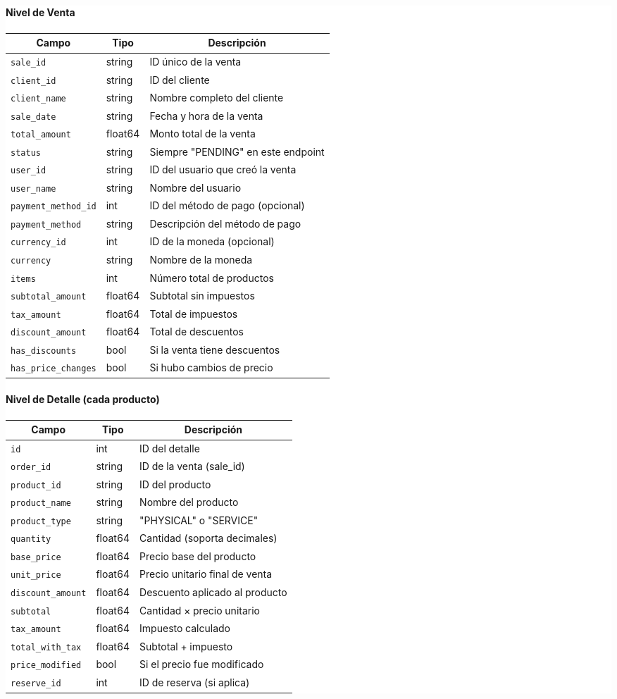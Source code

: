 #### Nivel de Venta

| Campo | Tipo | Descripción |
|-------|------|-------------|
| `sale_id` | string | ID único de la venta |
| `client_id` | string | ID del cliente |
| `client_name` | string | Nombre completo del cliente |
| `sale_date` | string | Fecha y hora de la venta |
| `total_amount` | float64 | Monto total de la venta |
| `status` | string | Siempre "PENDING" en este endpoint |
| `user_id` | string | ID del usuario que creó la venta |
| `user_name` | string | Nombre del usuario |
| `payment_method_id` | int | ID del método de pago (opcional) |
| `payment_method` | string | Descripción del método de pago |
| `currency_id` | int | ID de la moneda (opcional) |
| `currency` | string | Nombre de la moneda |
| `items` | int | Número total de productos |
| `subtotal_amount` | float64 | Subtotal sin impuestos |
| `tax_amount` | float64 | Total de impuestos |
| `discount_amount` | float64 | Total de descuentos |
| `has_discounts` | bool | Si la venta tiene descuentos |
| `has_price_changes` | bool | Si hubo cambios de precio |

#### Nivel de Detalle (cada producto)

| Campo | Tipo | Descripción |
|-------|------|-------------|
| `id` | int | ID del detalle |
| `order_id` | string | ID de la venta (sale_id) |
| `product_id` | string | ID del producto |
| `product_name` | string | Nombre del producto |
| `product_type` | string | "PHYSICAL" o "SERVICE" |
| `quantity` | float64 | Cantidad (soporta decimales) |
| `base_price` | float64 | Precio base del producto |
| `unit_price` | float64 | Precio unitario final de venta |
| `discount_amount` | float64 | Descuento aplicado al producto |
| `subtotal` | float64 | Cantidad × precio unitario |
| `tax_amount` | float64 | Impuesto calculado |
| `total_with_tax` | float64 | Subtotal + impuesto |
| `price_modified` | bool | Si el precio fue modificado |
| `reserve_id` | int | ID de reserva (si aplica) |